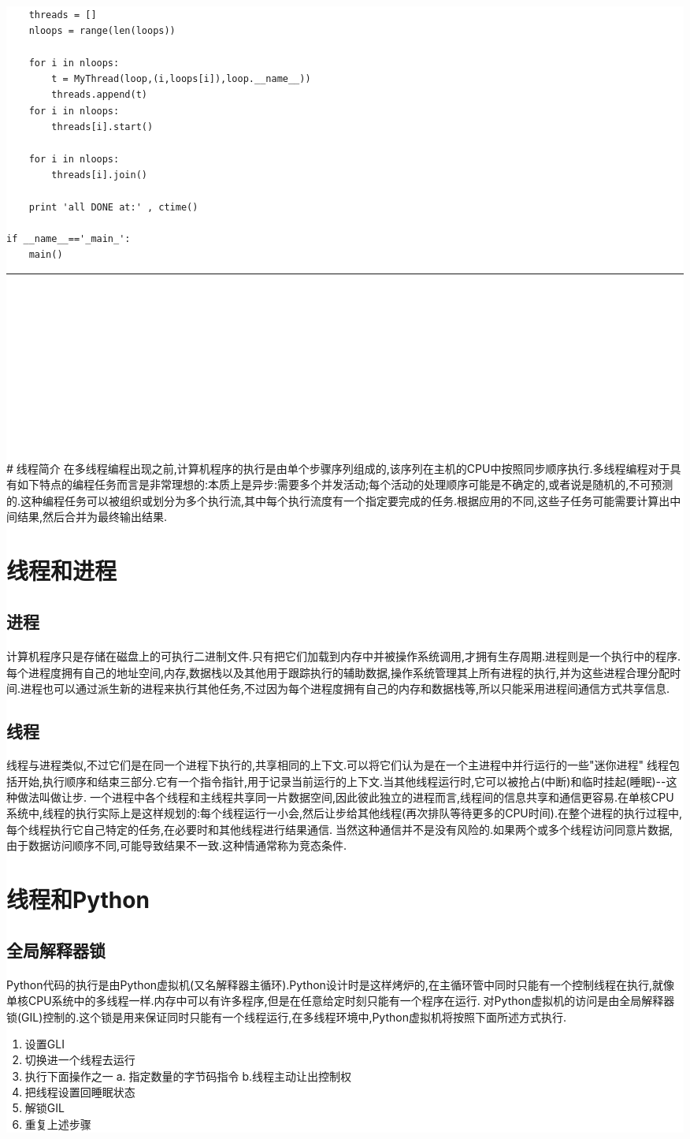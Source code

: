 ```
    threads = []
    nloops = range(len(loops))

    for i in nloops:
        t = MyThread(loop,(i,loops[i]),loop.__name__))
        threads.append(t)
    for i in nloops:
        threads[i].start()

    for i in nloops:
        threads[i].join()

    print 'all DONE at:' , ctime()

if __name__=='_main_':
    main()
```
***
<br/>
<br/><br/><br/><br/><br/><br/><br/><br/><br/><br/>
# 线程简介
在多线程编程出现之前,计算机程序的执行是由单个步骤序列组成的,该序列在主机的CPU中按照同步顺序执行.多线程编程对于具有如下特点的编程任务而言是非常理想的:本质上是异步:需要多个并发活动;每个活动的处理顺序可能是不确定的,或者说是随机的,不可预测的.这种编程任务可以被组织或划分为多个执行流,其中每个执行流度有一个指定要完成的任务.根据应用的不同,这些子任务可能需要计算出中间结果,然后合并为最终输出结果.

# 线程和进程
## 进程
计算机程序只是存储在磁盘上的可执行二进制文件.只有把它们加载到内存中并被操作系统调用,才拥有生存周期.进程则是一个执行中的程序.每个进程度拥有自己的地址空间,内存,数据栈以及其他用于跟踪执行的辅助数据,操作系统管理其上所有进程的执行,并为这些进程合理分配时间.进程也可以通过派生新的进程来执行其他任务,不过因为每个进程度拥有自己的内存和数据栈等,所以只能采用进程间通信方式共享信息.

## 线程
线程与进程类似,不过它们是在同一个进程下执行的,共享相同的上下文.可以将它们认为是在一个主进程中并行运行的一些"迷你进程"
线程包括开始,执行顺序和结束三部分.它有一个指令指针,用于记录当前运行的上下文.当其他线程运行时,它可以被抢占(中断)和临时挂起(睡眠)--这种做法叫做让步.
一个进程中各个线程和主线程共享同一片数据空间,因此彼此独立的进程而言,线程间的信息共享和通信更容易.在单核CPU系统中,线程的执行实际上是这样规划的:每个线程运行一小会,然后让步给其他线程(再次排队等待更多的CPU时间).在整个进程的执行过程中,每个线程执行它自己特定的任务,在必要时和其他线程进行结果通信.
当然这种通信并不是没有风险的.如果两个或多个线程访问同意片数据,由于数据访问顺序不同,可能导致结果不一致.这种情通常称为竞态条件.

# 线程和Python
## 全局解释器锁
Python代码的执行是由Python虚拟机(又名解释器主循环).Python设计时是这样烤炉的,在主循环管中同时只能有一个控制线程在执行,就像单核CPU系统中的多线程一样.内存中可以有许多程序,但是在任意给定时刻只能有一个程序在运行.
对Python虚拟机的访问是由全局解释器锁(GIL)控制的.这个锁是用来保证同时只能有一个线程运行,在多线程环境中,Python虚拟机将按照下面所述方式执行.
1. 设置GLI
2. 切换进一个线程去运行
3. 执行下面操作之一
a. 指定数量的字节码指令
b.线程主动让出控制权
4. 把线程设置回睡眠状态
5. 解锁GIL
6. 重复上述步骤
